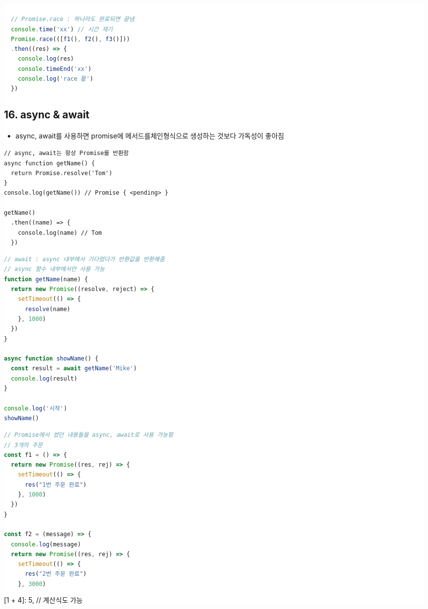 ```jsx

  // Promise.race : 하나라도 완료되면 끝냄
  console.time('xx') // 시간 재기
  Promise.race(([f1(), f2(), f3()]))
  .then((res) => {
    console.log(res)
    console.timeEnd('xx')
    console.log('race 끝')
  })
```

## 16. async & await

- async, await를 사용하면 promise에 메서드를체인형식으로 생성하는 것보다 가독성이 좋아짐

```
// async, await는 항상 Promise를 반환함
async function getName() {
  return Promise.resolve('Tom')
}
console.log(getName()) // Promise { <pending> }

getName()
  .then((name) => {
    console.log(name) // Tom
  })
```

```jsx
// await : async 내부에서 기다렸다가 반환값을 반환해줌
// async 함수 내부에서만 사용 가능
function getName(name) {
  return new Promise((resolve, reject) => {
    setTimeout(() => {
      resolve(name)
    }, 1000)
  })
}

async function showName() {
  const result = await getName('Mike')
  console.log(result)
}

console.log('시작')
showName()
```

```jsx
// Promise에서 썼던 내용들을 async, await로 사용 가능함
// 3개의 주문
const f1 = () => {
  return new Promise((res, rej) => {
    setTimeout(() => {
      res("1번 주문 완료")
    }, 1000)
  })
}

const f2 = (message) => {
  console.log(message)
  return new Promise((res, rej) => {
    setTimeout(() => {
      res("2번 주문 완료")
    }, 3000)
```

  [n]: "Mike",
  [a]: 30,
  [1 + 4]: 5, // 계산식도 가능